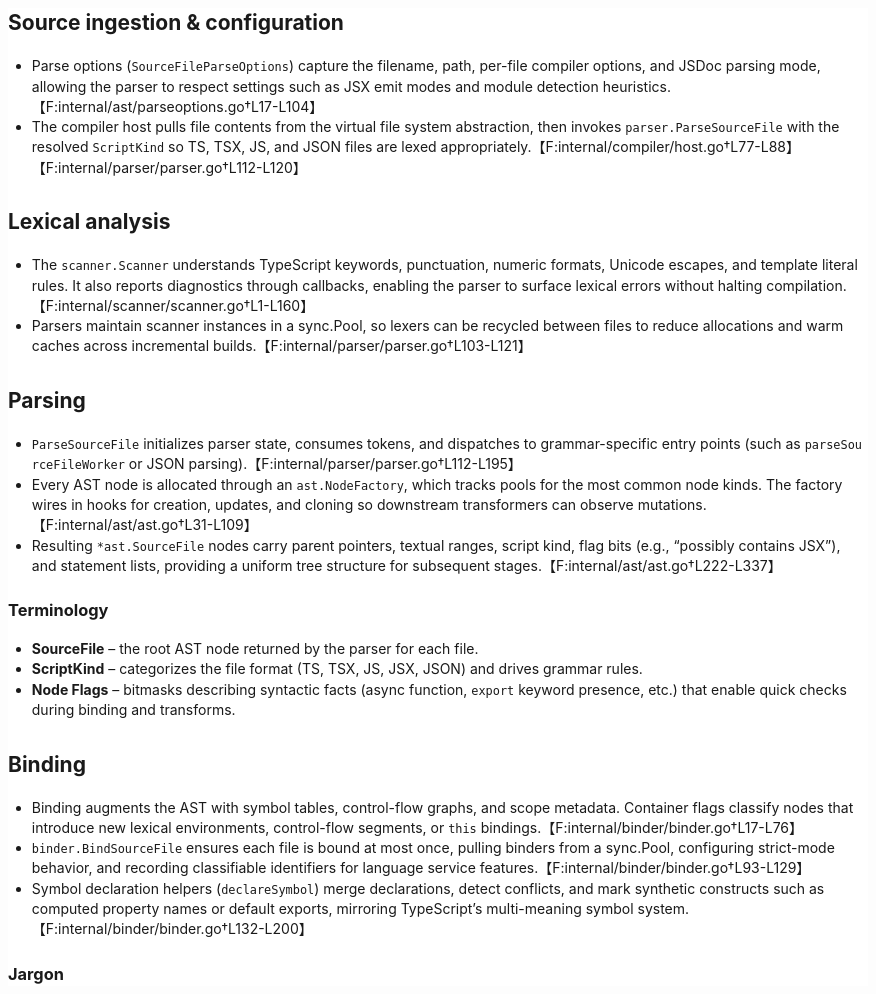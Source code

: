 ## Source ingestion & configuration

* Parse options (`SourceFileParseOptions`) capture the filename, path, per-file compiler options, and JSDoc parsing mode, allowing the parser to respect settings such as JSX emit modes and module detection heuristics.【F:internal/ast/parseoptions.go†L17-L104】
* The compiler host pulls file contents from the virtual file system abstraction, then invokes `parser.ParseSourceFile` with the resolved `ScriptKind` so TS, TSX, JS, and JSON files are lexed appropriately.【F:internal/compiler/host.go†L77-L88】【F:internal/parser/parser.go†L112-L120】

## Lexical analysis

* The `scanner.Scanner` understands TypeScript keywords, punctuation, numeric formats, Unicode escapes, and template literal rules. It also reports diagnostics through callbacks, enabling the parser to surface lexical errors without halting compilation.【F:internal/scanner/scanner.go†L1-L160】
* Parsers maintain scanner instances in a sync.Pool, so lexers can be recycled between files to reduce allocations and warm caches across incremental builds.【F:internal/parser/parser.go†L103-L121】

## Parsing

* `ParseSourceFile` initializes parser state, consumes tokens, and dispatches to grammar-specific entry points (such as `parseSourceFileWorker` or JSON parsing).【F:internal/parser/parser.go†L112-L195】
* Every AST node is allocated through an `ast.NodeFactory`, which tracks pools for the most common node kinds. The factory wires in hooks for creation, updates, and cloning so downstream transformers can observe mutations.【F:internal/ast/ast.go†L31-L109】
* Resulting `*ast.SourceFile` nodes carry parent pointers, textual ranges, script kind, flag bits (e.g., “possibly contains JSX”), and statement lists, providing a uniform tree structure for subsequent stages.【F:internal/ast/ast.go†L222-L337】

### Terminology

* **SourceFile** – the root AST node returned by the parser for each file.
* **ScriptKind** – categorizes the file format (TS, TSX, JS, JSX, JSON) and drives grammar rules.
* **Node Flags** – bitmasks describing syntactic facts (async function, `export` keyword presence, etc.) that enable quick checks during binding and transforms.

## Binding

* Binding augments the AST with symbol tables, control-flow graphs, and scope metadata. Container flags classify nodes that introduce new lexical environments, control-flow segments, or `this` bindings.【F:internal/binder/binder.go†L17-L76】
* `binder.BindSourceFile` ensures each file is bound at most once, pulling binders from a sync.Pool, configuring strict-mode behavior, and recording classifiable identifiers for language service features.【F:internal/binder/binder.go†L93-L129】
* Symbol declaration helpers (`declareSymbol`) merge declarations, detect conflicts, and mark synthetic constructs such as computed property names or default exports, mirroring TypeScript’s multi-meaning symbol system.【F:internal/binder/binder.go†L132-L200】

### Jargon
